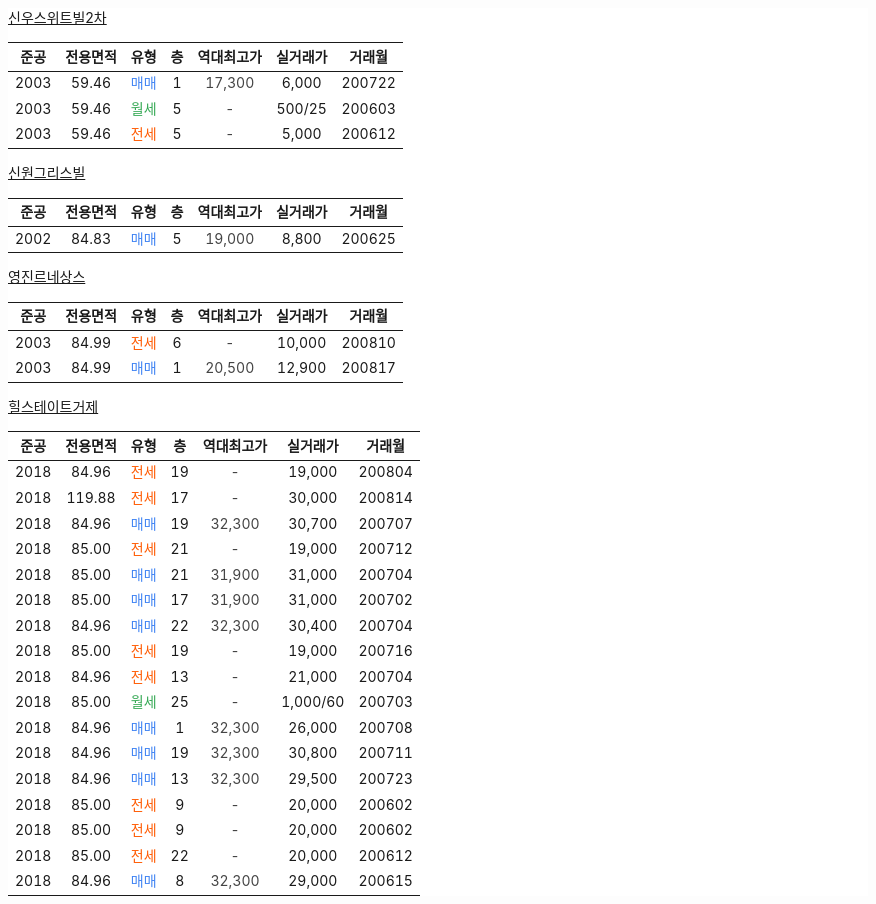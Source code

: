 [신우스위트빌2차](https://search.naver.com/search.naver?query=%EA%B2%BD%EC%83%81%EB%82%A8%EB%8F%84+%EA%B1%B0%EC%A0%9C%EC%8B%9C+%EC%83%81%EB%8F%99%EB%8F%99+%EC%8B%A0%EC%9A%B0%EC%8A%A4%EC%9C%84%ED%8A%B8%EB%B9%8C2%EC%B0%A8)

|준공|전용면적|유형|층|역대최고가|실거래가|거래월|
|:---:|:---:|:---:|:---:|:---:|:---:|:---:|
|2003|59.46|<span style="color:#4285f3">매매</span>|1|<span style="color:#444444">17,300</span>|6,000|200722|
|2003|59.46|<span style="color:#34a853">월세</span>|5|<span style="color:#444444">-</span>|500/25|200603|
|2003|59.46|<span style="color:#ff5a00">전세</span>|5|<span style="color:#444444">-</span>|5,000|200612|

[신원그리스빌](https://search.naver.com/search.naver?query=%EA%B2%BD%EC%83%81%EB%82%A8%EB%8F%84+%EA%B1%B0%EC%A0%9C%EC%8B%9C+%EC%83%81%EB%8F%99%EB%8F%99+%EC%8B%A0%EC%9B%90%EA%B7%B8%EB%A6%AC%EC%8A%A4%EB%B9%8C)

|준공|전용면적|유형|층|역대최고가|실거래가|거래월|
|:---:|:---:|:---:|:---:|:---:|:---:|:---:|
|2002|84.83|<span style="color:#4285f3">매매</span>|5|<span style="color:#444444">19,000</span>|8,800|200625|

[영진르네상스](https://search.naver.com/search.naver?query=%EA%B2%BD%EC%83%81%EB%82%A8%EB%8F%84+%EA%B1%B0%EC%A0%9C%EC%8B%9C+%EC%83%81%EB%8F%99%EB%8F%99+%EC%98%81%EC%A7%84%EB%A5%B4%EB%84%A4%EC%83%81%EC%8A%A4)

|준공|전용면적|유형|층|역대최고가|실거래가|거래월|
|:---:|:---:|:---:|:---:|:---:|:---:|:---:|
|2003|84.99|<span style="color:#ff5a00">전세</span>|6|<span style="color:#444444">-</span>|10,000|200810|
|2003|84.99|<span style="color:#4285f3">매매</span>|1|<span style="color:#444444">20,500</span>|12,900|200817|

[힐스테이트거제](https://search.naver.com/search.naver?query=%EA%B2%BD%EC%83%81%EB%82%A8%EB%8F%84+%EA%B1%B0%EC%A0%9C%EC%8B%9C+%EC%83%81%EB%8F%99%EB%8F%99+%ED%9E%90%EC%8A%A4%ED%85%8C%EC%9D%B4%ED%8A%B8%EA%B1%B0%EC%A0%9C)

|준공|전용면적|유형|층|역대최고가|실거래가|거래월|
|:---:|:---:|:---:|:---:|:---:|:---:|:---:|
|2018|84.96|<span style="color:#ff5a00">전세</span>|19|<span style="color:#444444">-</span>|19,000|200804|
|2018|119.88|<span style="color:#ff5a00">전세</span>|17|<span style="color:#444444">-</span>|30,000|200814|
|2018|84.96|<span style="color:#4285f3">매매</span>|19|<span style="color:#444444">32,300</span>|30,700|200707|
|2018|85.00|<span style="color:#ff5a00">전세</span>|21|<span style="color:#444444">-</span>|19,000|200712|
|2018|85.00|<span style="color:#4285f3">매매</span>|21|<span style="color:#444444">31,900</span>|31,000|200704|
|2018|85.00|<span style="color:#4285f3">매매</span>|17|<span style="color:#444444">31,900</span>|31,000|200702|
|2018|84.96|<span style="color:#4285f3">매매</span>|22|<span style="color:#444444">32,300</span>|30,400|200704|
|2018|85.00|<span style="color:#ff5a00">전세</span>|19|<span style="color:#444444">-</span>|19,000|200716|
|2018|84.96|<span style="color:#ff5a00">전세</span>|13|<span style="color:#444444">-</span>|21,000|200704|
|2018|85.00|<span style="color:#34a853">월세</span>|25|<span style="color:#444444">-</span>|1,000/60|200703|
|2018|84.96|<span style="color:#4285f3">매매</span>|1|<span style="color:#444444">32,300</span>|26,000|200708|
|2018|84.96|<span style="color:#4285f3">매매</span>|19|<span style="color:#444444">32,300</span>|30,800|200711|
|2018|84.96|<span style="color:#4285f3">매매</span>|13|<span style="color:#444444">32,300</span>|29,500|200723|
|2018|85.00|<span style="color:#ff5a00">전세</span>|9|<span style="color:#444444">-</span>|20,000|200602|
|2018|85.00|<span style="color:#ff5a00">전세</span>|9|<span style="color:#444444">-</span>|20,000|200602|
|2018|85.00|<span style="color:#ff5a00">전세</span>|22|<span style="color:#444444">-</span>|20,000|200612|
|2018|84.96|<span style="color:#4285f3">매매</span>|8|<span style="color:#444444">32,300</span>|29,000|200615|